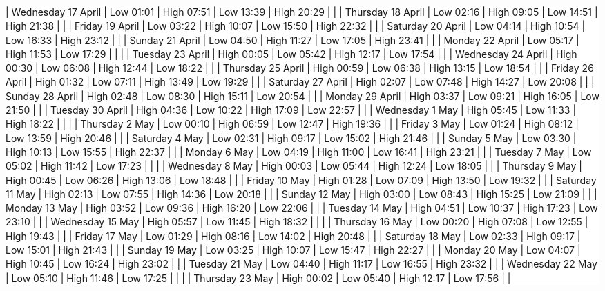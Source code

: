 | Wednesday 17 April | Low 01:01 | High 07:51 | Low 13:39 | High 20:29 |  |
| Thursday 18 April | Low 02:16 | High 09:05 | Low 14:51 | High 21:38 |  |
| Friday 19 April | Low 03:22 | High 10:07 | Low 15:50 | High 22:32 |  |
| Saturday 20 April | Low 04:14 | High 10:54 | Low 16:33 | High 23:12 |  |
| Sunday 21 April | Low 04:50 | High 11:27 | Low 17:05 | High 23:41 |  |
| Monday 22 April | Low 05:17 | High 11:53 | Low 17:29 |  |  |
| Tuesday 23 April | High 00:05 | Low 05:42 | High 12:17 | Low 17:54 |  |
| Wednesday 24 April | High 00:30 | Low 06:08 | High 12:44 | Low 18:22 |  |
| Thursday 25 April | High 00:59 | Low 06:38 | High 13:15 | Low 18:54 |  |
| Friday 26 April | High 01:32 | Low 07:11 | High 13:49 | Low 19:29 |  |
| Saturday 27 April | High 02:07 | Low 07:48 | High 14:27 | Low 20:08 |  |
| Sunday 28 April | High 02:48 | Low 08:30 | High 15:11 | Low 20:54 |  |
| Monday 29 April | High 03:37 | Low 09:21 | High 16:05 | Low 21:50 |  |
| Tuesday 30 April | High 04:36 | Low 10:22 | High 17:09 | Low 22:57 |  |
| Wednesday 1 May | High 05:45 | Low 11:33 | High 18:22 |  |  |
| Thursday 2 May | Low 00:10 | High 06:59 | Low 12:47 | High 19:36 |  |
| Friday 3 May | Low 01:24 | High 08:12 | Low 13:59 | High 20:46 |  |
| Saturday 4 May | Low 02:31 | High 09:17 | Low 15:02 | High 21:46 |  |
| Sunday 5 May | Low 03:30 | High 10:13 | Low 15:55 | High 22:37 |  |
| Monday 6 May | Low 04:19 | High 11:00 | Low 16:41 | High 23:21 |  |
| Tuesday 7 May | Low 05:02 | High 11:42 | Low 17:23 |  |  |
| Wednesday 8 May | High 00:03 | Low 05:44 | High 12:24 | Low 18:05 |  |
| Thursday 9 May | High 00:45 | Low 06:26 | High 13:06 | Low 18:48 |  |
| Friday 10 May | High 01:28 | Low 07:09 | High 13:50 | Low 19:32 |  |
| Saturday 11 May | High 02:13 | Low 07:55 | High 14:36 | Low 20:18 |  |
| Sunday 12 May | High 03:00 | Low 08:43 | High 15:25 | Low 21:09 |  |
| Monday 13 May | High 03:52 | Low 09:36 | High 16:20 | Low 22:06 |  |
| Tuesday 14 May | High 04:51 | Low 10:37 | High 17:23 | Low 23:10 |  |
| Wednesday 15 May | High 05:57 | Low 11:45 | High 18:32 |  |  |
| Thursday 16 May | Low 00:20 | High 07:08 | Low 12:55 | High 19:43 |  |
| Friday 17 May | Low 01:29 | High 08:16 | Low 14:02 | High 20:48 |  |
| Saturday 18 May | Low 02:33 | High 09:17 | Low 15:01 | High 21:43 |  |
| Sunday 19 May | Low 03:25 | High 10:07 | Low 15:47 | High 22:27 |  |
| Monday 20 May | Low 04:07 | High 10:45 | Low 16:24 | High 23:02 |  |
| Tuesday 21 May | Low 04:40 | High 11:17 | Low 16:55 | High 23:32 |  |
| Wednesday 22 May | Low 05:10 | High 11:46 | Low 17:25 |  |  |
| Thursday 23 May | High 00:02 | Low 05:40 | High 12:17 | Low 17:56 |  |
